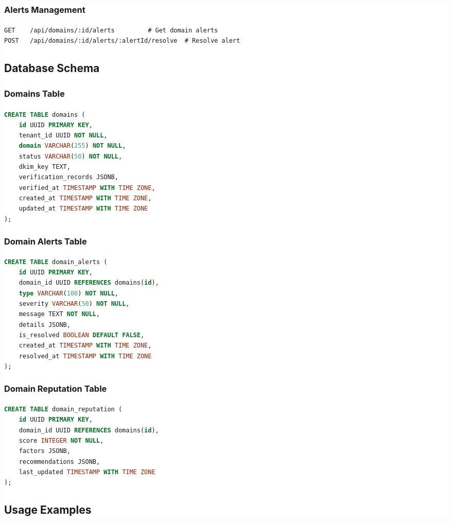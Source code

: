 ### Alerts Management
```
GET    /api/domains/:id/alerts         # Get domain alerts
POST   /api/domains/:id/alerts/:alertId/resolve  # Resolve alert
```

## Database Schema

### Domains Table
```sql
CREATE TABLE domains (
    id UUID PRIMARY KEY,
    tenant_id UUID NOT NULL,
    domain VARCHAR(255) NOT NULL,
    status VARCHAR(50) NOT NULL,
    dkim_key TEXT,
    verification_records JSONB,
    verified_at TIMESTAMP WITH TIME ZONE,
    created_at TIMESTAMP WITH TIME ZONE,
    updated_at TIMESTAMP WITH TIME ZONE
);
```

### Domain Alerts Table
```sql
CREATE TABLE domain_alerts (
    id UUID PRIMARY KEY,
    domain_id UUID REFERENCES domains(id),
    type VARCHAR(100) NOT NULL,
    severity VARCHAR(50) NOT NULL,
    message TEXT NOT NULL,
    details JSONB,
    is_resolved BOOLEAN DEFAULT FALSE,
    created_at TIMESTAMP WITH TIME ZONE,
    resolved_at TIMESTAMP WITH TIME ZONE
);
```

### Domain Reputation Table
```sql
CREATE TABLE domain_reputation (
    id UUID PRIMARY KEY,
    domain_id UUID REFERENCES domains(id),
    score INTEGER NOT NULL,
    factors JSONB,
    recommendations JSONB,
    last_updated TIMESTAMP WITH TIME ZONE
);
```

## Usage Examples
